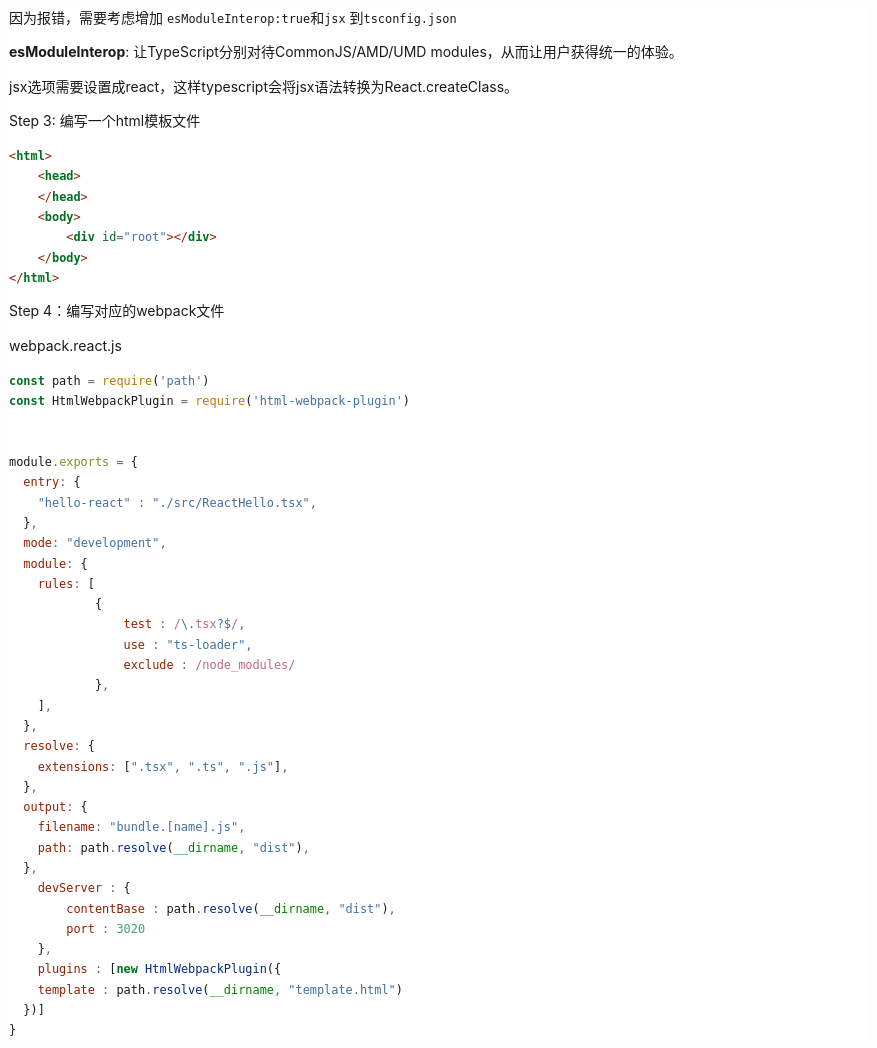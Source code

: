 

因为报错，需要考虑增加 `esModuleInterop:true`和`jsx` 到`tsconfig.json` 

**esModuleInterop**: 让TypeScript分别对待CommonJS/AMD/UMD modules，从而让用户获得统一的体验。

jsx选项需要设置成react，这样typescript会将jsx语法转换为React.createClass。

Step 3: 编写一个html模板文件

```html
<html>
	<head>
	</head>
	<body>
		<div id="root"></div>
	</body>
</html>
```

Step 4：编写对应的webpack文件

webpack.react.js

```js
const path = require('path')
const HtmlWebpackPlugin = require('html-webpack-plugin')


module.exports = {
  entry: {
    "hello-react" : "./src/ReactHello.tsx",
  },
  mode: "development",
  module: {
    rules: [
			{
				test : /\.tsx?$/,
				use : "ts-loader",
				exclude : /node_modules/
			},
    ],
  },
  resolve: {
    extensions: [".tsx", ".ts", ".js"],
  },
  output: {
    filename: "bundle.[name].js",
    path: path.resolve(__dirname, "dist"),
  },
	devServer : {
		contentBase : path.resolve(__dirname, "dist"),
		port : 3020
	},
	plugins : [new HtmlWebpackPlugin({
    template : path.resolve(__dirname, "template.html")
  })]
}
```
